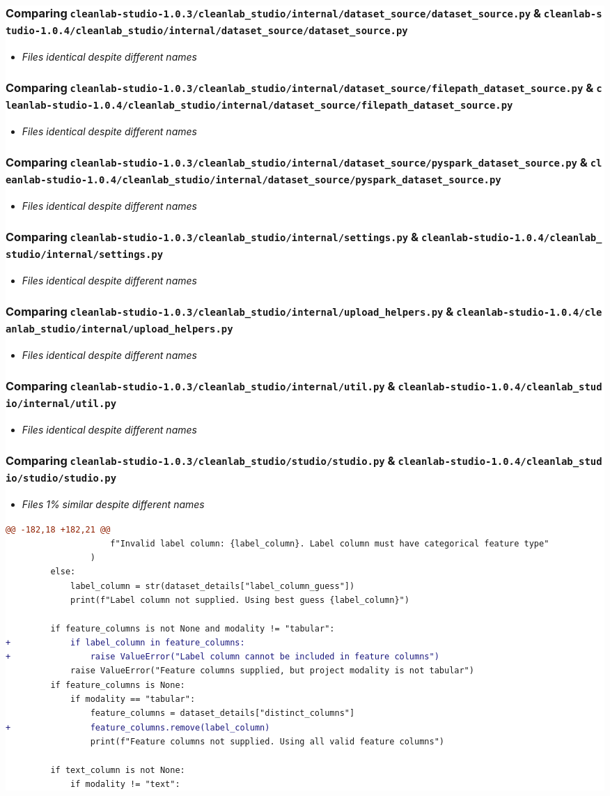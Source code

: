 ### Comparing `cleanlab-studio-1.0.3/cleanlab_studio/internal/dataset_source/dataset_source.py` & `cleanlab-studio-1.0.4/cleanlab_studio/internal/dataset_source/dataset_source.py`

 * *Files identical despite different names*

### Comparing `cleanlab-studio-1.0.3/cleanlab_studio/internal/dataset_source/filepath_dataset_source.py` & `cleanlab-studio-1.0.4/cleanlab_studio/internal/dataset_source/filepath_dataset_source.py`

 * *Files identical despite different names*

### Comparing `cleanlab-studio-1.0.3/cleanlab_studio/internal/dataset_source/pyspark_dataset_source.py` & `cleanlab-studio-1.0.4/cleanlab_studio/internal/dataset_source/pyspark_dataset_source.py`

 * *Files identical despite different names*

### Comparing `cleanlab-studio-1.0.3/cleanlab_studio/internal/settings.py` & `cleanlab-studio-1.0.4/cleanlab_studio/internal/settings.py`

 * *Files identical despite different names*

### Comparing `cleanlab-studio-1.0.3/cleanlab_studio/internal/upload_helpers.py` & `cleanlab-studio-1.0.4/cleanlab_studio/internal/upload_helpers.py`

 * *Files identical despite different names*

### Comparing `cleanlab-studio-1.0.3/cleanlab_studio/internal/util.py` & `cleanlab-studio-1.0.4/cleanlab_studio/internal/util.py`

 * *Files identical despite different names*

### Comparing `cleanlab-studio-1.0.3/cleanlab_studio/studio/studio.py` & `cleanlab-studio-1.0.4/cleanlab_studio/studio/studio.py`

 * *Files 1% similar despite different names*

```diff
@@ -182,18 +182,21 @@
                     f"Invalid label column: {label_column}. Label column must have categorical feature type"
                 )
         else:
             label_column = str(dataset_details["label_column_guess"])
             print(f"Label column not supplied. Using best guess {label_column}")
 
         if feature_columns is not None and modality != "tabular":
+            if label_column in feature_columns:
+                raise ValueError("Label column cannot be included in feature columns")
             raise ValueError("Feature columns supplied, but project modality is not tabular")
         if feature_columns is None:
             if modality == "tabular":
                 feature_columns = dataset_details["distinct_columns"]
+                feature_columns.remove(label_column)
                 print(f"Feature columns not supplied. Using all valid feature columns")
 
         if text_column is not None:
             if modality != "text":
```